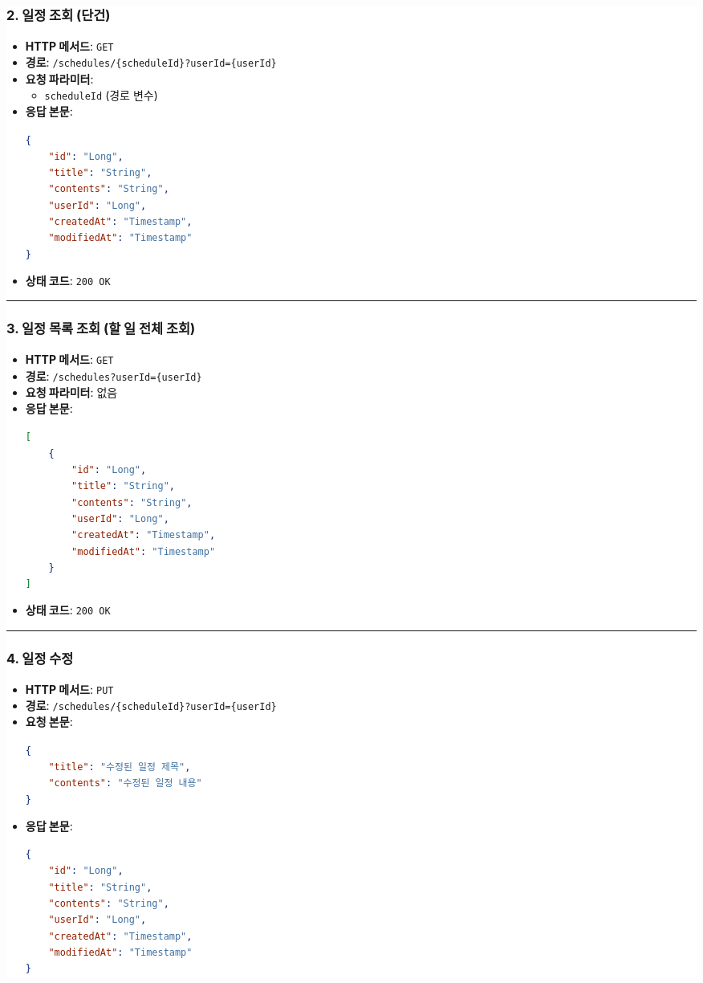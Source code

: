 
### 2. 일정 조회 (단건)

- **HTTP 메서드**: `GET`
- **경로**: `/schedules/{scheduleId}?userId={userId}`
- **요청 파라미터**:
  - `scheduleId` (경로 변수)
- **응답 본문**:
    ```json
    {
        "id": "Long",
        "title": "String",
        "contents": "String",
        "userId": "Long",
        "createdAt": "Timestamp",
        "modifiedAt": "Timestamp"
    }
    ```
- **상태 코드**: `200 OK`

---

### 3. 일정 목록 조회 (할 일 전체 조회)

- **HTTP 메서드**: `GET`
- **경로**: `/schedules?userId={userId}`
- **요청 파라미터**: 없음
- **응답 본문**:
    ```json
    [
        {
            "id": "Long",
            "title": "String",
            "contents": "String",
            "userId": "Long",
            "createdAt": "Timestamp",
            "modifiedAt": "Timestamp"
        }
    ]
    ```
- **상태 코드**: `200 OK`

---

### 4. 일정 수정

- **HTTP 메서드**: `PUT`
- **경로**: `/schedules/{scheduleId}?userId={userId}`
- **요청 본문**:
    ```json
    {
        "title": "수정된 일정 제목",
        "contents": "수정된 일정 내용"
    }
    ```
- **응답 본문**:
    ```json
    {
        "id": "Long",
        "title": "String",
        "contents": "String",
        "userId": "Long",
        "createdAt": "Timestamp",
        "modifiedAt": "Timestamp"
    }